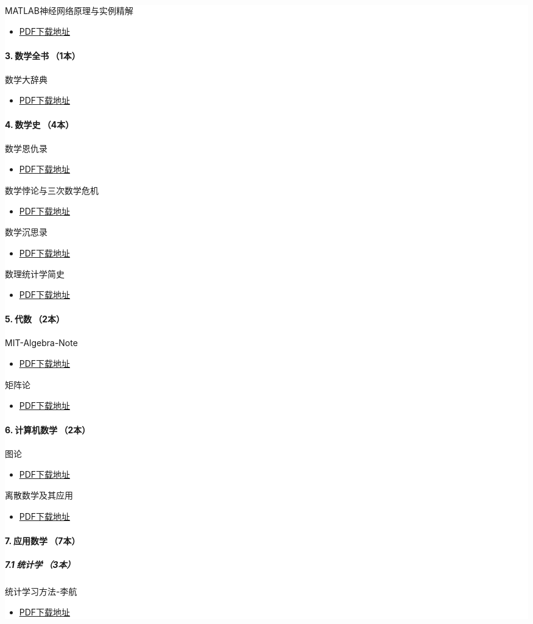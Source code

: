 MATLAB神经网络原理与实例精解
* [PDF下载地址](https://code.aliyun.com/SnailBernoulli/mathematics/blob/master/%E6%95%B0%E5%AD%A6%E2%80%94MATLAB/MATLAB%E7%A5%9E%E7%BB%8F%E7%BD%91%E7%BB%9C%E5%8E%9F%E7%90%86%E4%B8%8E%E5%AE%9E%E4%BE%8B%E7%B2%BE%E8%A7%A3%20%E9%99%88%E6%98%8E%E7%BC%96%E8%91%97%20%E6%B8%85%E5%8D%8E%E5%A4%A7%E5%AD%A6%E5%87%BA%E7%89%88%E7%A4%BE.pdf)

#### 3.  数学全书 （1本）
数学大辞典
* [PDF下载地址](https://code.aliyun.com/SnailBernoulli/mathematics/blob/master/%E6%95%B0%E5%AD%A6%E5%85%A8%E4%B9%A6/%E6%95%B0%E5%AD%A6%E5%A4%A7%E8%BE%9E%E5%85%B8%20%E7%AC%AC2%E7%89%88.pdf)

#### 4.  数学史 （4本）
数学恩仇录
* [PDF下载地址](https://code.aliyun.com/SnailBernoulli/mathematics/blob/master/%E6%95%B0%E5%AD%A6%E5%8F%B2/%E6%95%B0%E5%AD%A6%E6%81%A9%E4%BB%87%E5%BD%95.pdf)

数学悖论与三次数学危机
* [PDF下载地址](https://code.aliyun.com/SnailBernoulli/mathematics/blob/master/%E6%95%B0%E5%AD%A6%E5%8F%B2/%E6%95%B0%E5%AD%A6%E6%82%96%E8%AE%BA%E4%B8%8E%E4%B8%89%E6%AC%A1%E6%95%B0%E5%AD%A6%E5%8D%B1%E6%9C%BA.pdf)

数学沉思录
* [PDF下载地址](https://code.aliyun.com/SnailBernoulli/mathematics/blob/master/%E6%95%B0%E5%AD%A6%E5%8F%B2/%E6%95%B0%E5%AD%A6%E6%B2%89%E6%80%9D%E5%BD%95.pdf)

数理统计学简史
* [PDF下载地址](https://code.aliyun.com/SnailBernoulli/mathematics/blob/master/%E6%95%B0%E5%AD%A6%E5%8F%B2/%E6%95%B0%E7%90%86%E7%BB%9F%E8%AE%A1%E5%AD%A6%E7%AE%80%E5%8F%B2.pdf)

#### 5.  代数 （2本）
MIT-Algebra-Note
* [PDF下载地址](https://code.aliyun.com/SnailBernoulli/mathematics/blob/master/algebra/MIT-algebra-notes.pdf)

矩阵论
* [PDF下载地址](https://code.aliyun.com/SnailBernoulli/mathematics/blob/master/algebra/%E7%9F%A9%E9%98%B5%E8%AE%BA.pdf)

#### 6.  计算机数学 （2本）
图论
* [PDF下载地址](https://code.aliyun.com/SnailBernoulli/mathematics/blob/master/%E8%AE%A1%E7%AE%97%E6%9C%BA%E6%95%B0%E5%AD%A6/%E5%9B%BE%E8%AE%BA.pdf)

离散数学及其应用
* [PDF下载地址](https://code.aliyun.com/SnailBernoulli/mathematics/blob/master/%E8%AE%A1%E7%AE%97%E6%9C%BA%E6%95%B0%E5%AD%A6/637970%20%E7%A6%BB%E6%95%A3%E6%95%B0%E5%AD%A6%E5%8F%8A%E5%85%B6%E5%BA%94%E7%94%A8%20%20%E5%8E%9F%E4%B9%A6%E7%AC%AC7%E7%89%88%20,%EF%BC%88%E7%BE%8E%EF%BC%89KENNETH%20H.ROSEN%E8%91%97%20,P793.pdf)

#### 7.  应用数学 （7本）

##### 7.1  统计学 （3本）
统计学习方法-李航
* [PDF下载地址](https://code.aliyun.com/SnailBernoulli/mathematics/blob/master/%E6%95%B0%E5%AD%A6-%E5%BA%94%E7%94%A8%E6%95%B0%E5%AD%A6/%E6%95%B0%E5%AD%A6-%E5%BA%94%E7%94%A8%E6%95%B0%E5%AD%A6-%E7%BB%9F%E8%AE%A1%E5%AD%A6/%E7%BB%9F%E8%AE%A1%E5%AD%A6%E4%B9%A0%E6%96%B9%E6%B3%95(%E6%9D%8E%E8%88%AA).pdf)
